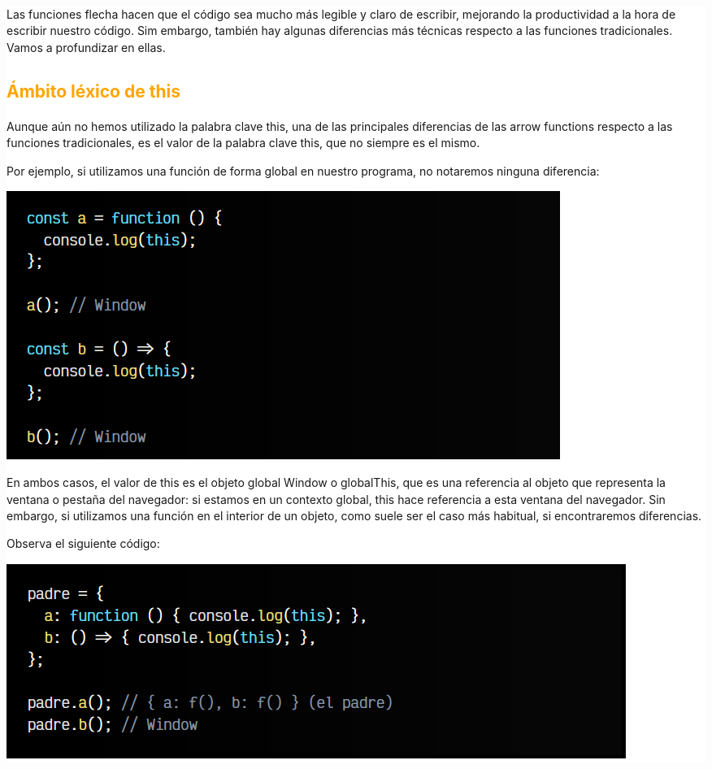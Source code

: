 Las funciones flecha hacen que el código sea mucho más legible y claro de escribir, mejorando la productividad a la hora de escribir nuestro código. Sim embargo, también hay algunas diferencias más técnicas respecto a las funciones tradicionales. Vamos a profundizar en ellas.

## <span style="color:orange">Ámbito léxico de this</span>
Aunque aún no hemos utilizado la palabra clave this, una de las principales diferencias de las arrow functions respecto a las funciones tradicionales, es el valor de la palabra clave this, que no siempre es el mismo.

Por ejemplo, si utilizamos una función de forma global en nuestro programa, no notaremos ninguna diferencia:

![alt text](image-26.png)

En ambos casos, el valor de this es el objeto global Window o globalThis, que es una referencia al objeto que representa la ventana o pestaña del navegador: si estamos en un contexto global, this hace referencia a esta ventana del navegador. Sin embargo, si utilizamos una función en el interior de un objeto, como suele ser el caso más habitual, si encontraremos diferencias.

Observa el siguiente código:

![alt text](image-27.png)
